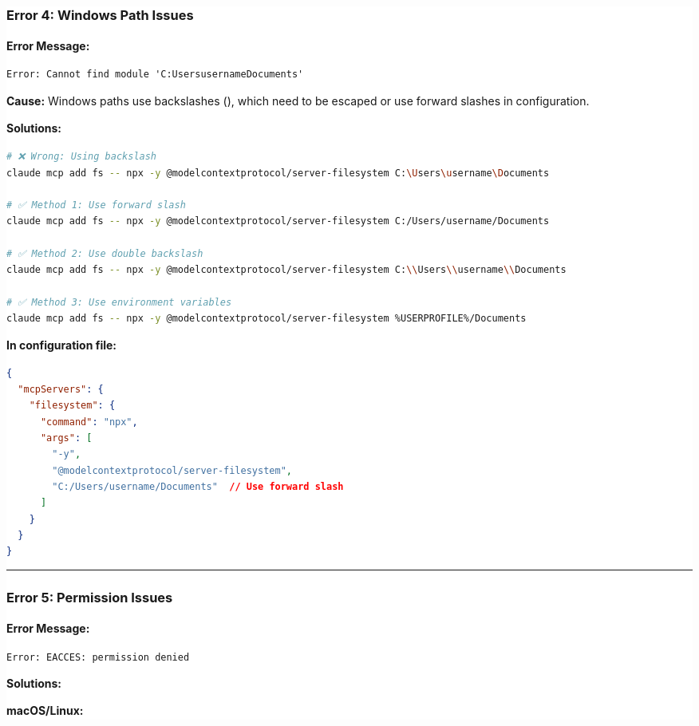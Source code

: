### Error 4: Windows Path Issues

**Error Message:**
```
Error: Cannot find module 'C:UsersusernameDocuments'
```

**Cause:**
Windows paths use backslashes (\), which need to be escaped or use forward slashes in configuration.

**Solutions:**

```bash
# ❌ Wrong: Using backslash
claude mcp add fs -- npx -y @modelcontextprotocol/server-filesystem C:\Users\username\Documents

# ✅ Method 1: Use forward slash
claude mcp add fs -- npx -y @modelcontextprotocol/server-filesystem C:/Users/username/Documents

# ✅ Method 2: Use double backslash
claude mcp add fs -- npx -y @modelcontextprotocol/server-filesystem C:\\Users\\username\\Documents

# ✅ Method 3: Use environment variables
claude mcp add fs -- npx -y @modelcontextprotocol/server-filesystem %USERPROFILE%/Documents
```

**In configuration file:**

```json
{
  "mcpServers": {
    "filesystem": {
      "command": "npx",
      "args": [
        "-y",
        "@modelcontextprotocol/server-filesystem",
        "C:/Users/username/Documents"  // Use forward slash
      ]
    }
  }
}
```

---

### Error 5: Permission Issues

**Error Message:**
```
Error: EACCES: permission denied
```

**Solutions:**

**macOS/Linux:**
